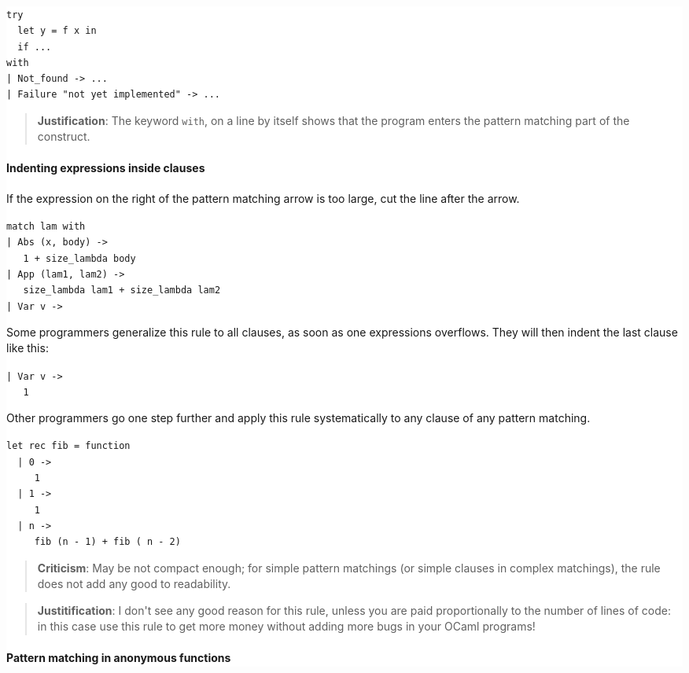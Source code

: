    try
      let y = f x in
      if ...
    with
    | Not_found -> ...
    | Failure "not yet implemented" -> ...

> **Justification**: The keyword `with`, on a line by itself shows that
> the program enters the pattern matching part of the construct.

#### Indenting expressions inside clauses

If the expression on the right of the pattern matching arrow is too
large, cut the line after the arrow.

    match lam with
    | Abs (x, body) ->
       1 + size_lambda body
    | App (lam1, lam2) ->
       size_lambda lam1 + size_lambda lam2
    | Var v ->

Some programmers generalize this rule to all clauses, as soon as one
expressions overflows. They will then indent the last clause like this:

    | Var v ->
       1

Other programmers go one step further and apply this rule systematically
to any clause of any pattern matching.

    let rec fib = function
      | 0 ->
         1
      | 1 ->
         1
      | n ->
         fib (n - 1) + fib ( n - 2)

> **Criticism**: May be not compact enough; for simple pattern matchings
> (or simple clauses in complex matchings), the rule does not add any
> good to readability.

> **Justitification**: I don't see any good reason for this rule, unless
> you are paid proportionally to the number of lines of code: in this
> case use this rule to get more money without adding more bugs in your
> OCaml programs!

#### Pattern matching in anonymous functions
